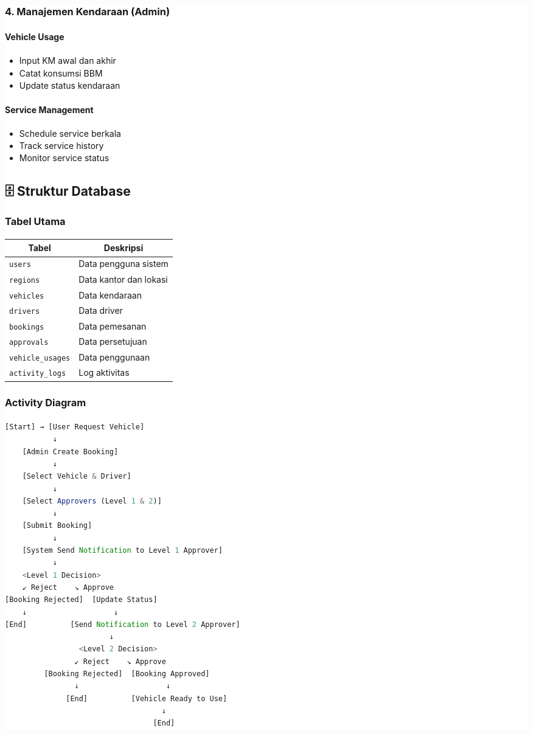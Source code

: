 ### 4. Manajemen Kendaraan (Admin)

#### Vehicle Usage

- Input KM awal dan akhir
- Catat konsumsi BBM
- Update status kendaraan

#### Service Management

- Schedule service berkala
- Track service history
- Monitor service status

## 🗄️ Struktur Database

### Tabel Utama

| Tabel | Deskripsi |
| --- | --- |
| `users` | Data pengguna sistem |
| `regions` | Data kantor dan lokasi |
| `vehicles` | Data kendaraan |
| `drivers` | Data driver |
| `bookings` | Data pemesanan |
| `approvals` | Data persetujuan |
| `vehicle_usages` | Data penggunaan |
| `activity_logs` | Log aktivitas |

### Activity Diagram

```javascript
[Start] → [User Request Vehicle]
           ↓
    [Admin Create Booking]
           ↓
    [Select Vehicle & Driver]
           ↓
    [Select Approvers (Level 1 & 2)]
           ↓
    [Submit Booking]
           ↓
    [System Send Notification to Level 1 Approver]
           ↓
    <Level 1 Decision>
    ↙ Reject    ↘ Approve
[Booking Rejected]  [Update Status]
    ↓                    ↓
[End]          [Send Notification to Level 2 Approver]
                        ↓
                 <Level 2 Decision>
                ↙ Reject    ↘ Approve
         [Booking Rejected]  [Booking Approved]
                ↓                    ↓
              [End]          [Vehicle Ready to Use]
                                    ↓
                                  [End]
```